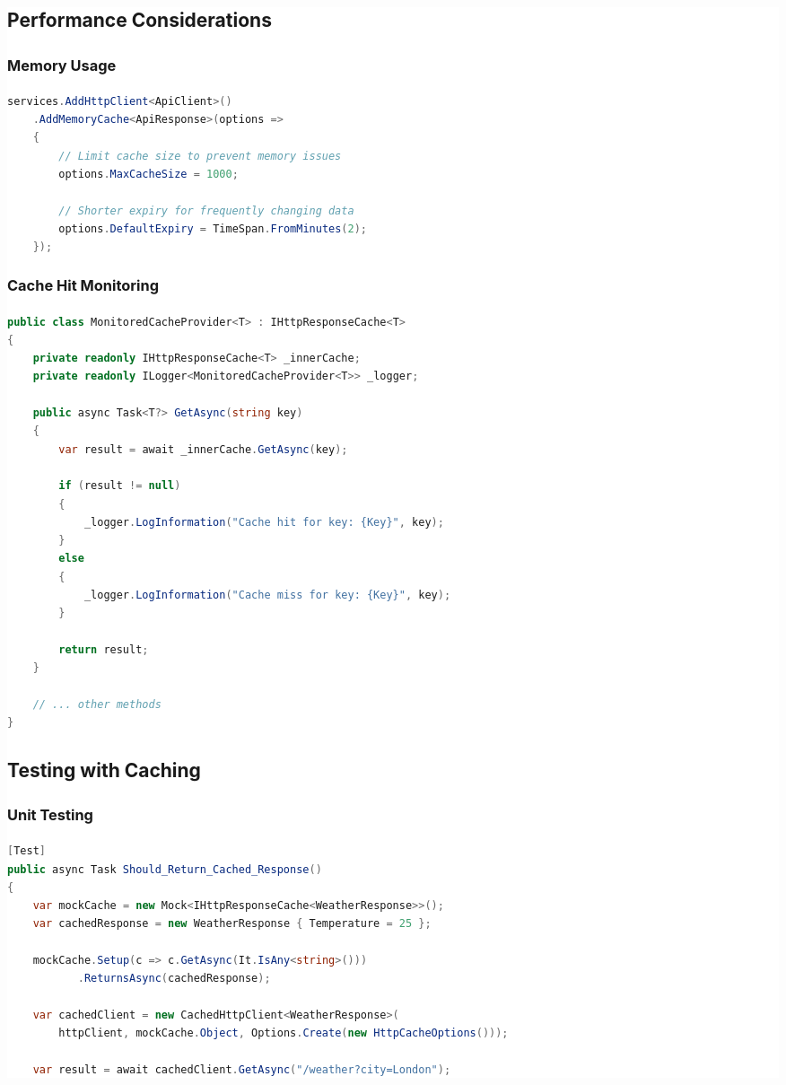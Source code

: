 ## Performance Considerations

### Memory Usage

```csharp
services.AddHttpClient<ApiClient>()
    .AddMemoryCache<ApiResponse>(options =>
    {
        // Limit cache size to prevent memory issues
        options.MaxCacheSize = 1000;

        // Shorter expiry for frequently changing data
        options.DefaultExpiry = TimeSpan.FromMinutes(2);
    });
```

### Cache Hit Monitoring

```csharp
public class MonitoredCacheProvider<T> : IHttpResponseCache<T>
{
    private readonly IHttpResponseCache<T> _innerCache;
    private readonly ILogger<MonitoredCacheProvider<T>> _logger;

    public async Task<T?> GetAsync(string key)
    {
        var result = await _innerCache.GetAsync(key);

        if (result != null)
        {
            _logger.LogInformation("Cache hit for key: {Key}", key);
        }
        else
        {
            _logger.LogInformation("Cache miss for key: {Key}", key);
        }

        return result;
    }

    // ... other methods
}
```

## Testing with Caching

### Unit Testing

```csharp
[Test]
public async Task Should_Return_Cached_Response()
{
    var mockCache = new Mock<IHttpResponseCache<WeatherResponse>>();
    var cachedResponse = new WeatherResponse { Temperature = 25 };

    mockCache.Setup(c => c.GetAsync(It.IsAny<string>()))
           .ReturnsAsync(cachedResponse);

    var cachedClient = new CachedHttpClient<WeatherResponse>(
        httpClient, mockCache.Object, Options.Create(new HttpCacheOptions()));

    var result = await cachedClient.GetAsync("/weather?city=London");

```